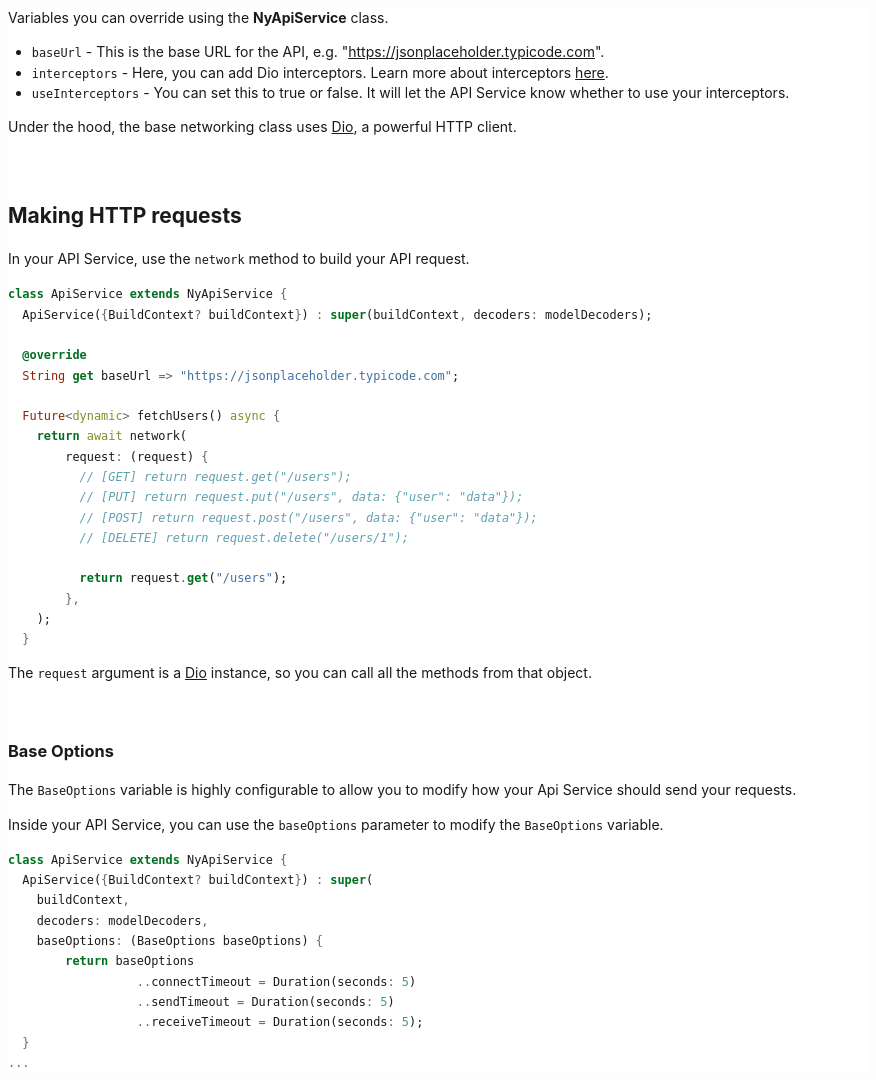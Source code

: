 Variables you can override using the <b>NyApiService</b> class.

- `baseUrl` - This is the base URL for the API, e.g. "https://jsonplaceholder.typicode.com".
- `interceptors` - Here, you can add Dio interceptors. Learn more about interceptors <a href="https://pub.dev/packages/dio#interceptors" target="_BLANK">here</a>.
- `useInterceptors` - You can set this to true or false. It will let the API Service know whether to use your interceptors.

Under the hood, the base networking class uses <a href="https://pub.dev/packages/dio" target="_BLANK">Dio</a>, a powerful HTTP client.

<a name="making-http-requests"></a>
<br>

## Making HTTP requests

In your API Service, use the `network` method to build your API request.

```dart
class ApiService extends NyApiService {
  ApiService({BuildContext? buildContext}) : super(buildContext, decoders: modelDecoders);

  @override
  String get baseUrl => "https://jsonplaceholder.typicode.com";

  Future<dynamic> fetchUsers() async {
    return await network(
        request: (request) {
          // [GET] return request.get("/users");
          // [PUT] return request.put("/users", data: {"user": "data"});
          // [POST] return request.post("/users", data: {"user": "data"});
          // [DELETE] return request.delete("/users/1");

          return request.get("/users");
        },
    );
  }
```

The `request` argument is a <a href="https://pub.dev/packages/dio" target="_BLANK">Dio</a> instance, so you can call all the methods from that object.

<a name="base-options"></a>
<br>

### Base Options

The `BaseOptions` variable is highly configurable to allow you to modify how your Api Service should send your requests.

Inside your API Service, you can use the `baseOptions` parameter to modify the `BaseOptions` variable.

```dart 
class ApiService extends NyApiService {
  ApiService({BuildContext? buildContext}) : super(
    buildContext, 
    decoders: modelDecoders, 
    baseOptions: (BaseOptions baseOptions) {
        return baseOptions
                  ..connectTimeout = Duration(seconds: 5)
                  ..sendTimeout = Duration(seconds: 5)
                  ..receiveTimeout = Duration(seconds: 5);
  }
...
```
